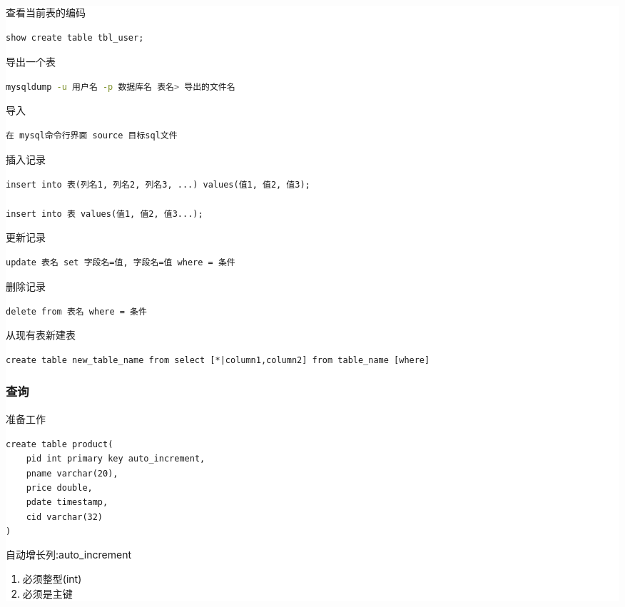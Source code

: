 查看当前表的编码

```mysql
show create table tbl_user;
```

导出一个表

```bash
mysqldump -u 用户名 -p 数据库名 表名> 导出的文件名
```

导入

```bash
在 mysql命令行界面 source 目标sql文件
```

插入记录

```mysql
insert into 表(列名1, 列名2, 列名3, ...) values(值1, 值2, 值3);

insert into 表 values(值1, 值2, 值3...);
```

更新记录

```mysql
update 表名 set 字段名=值, 字段名=值 where = 条件
```

删除记录

```mysql
delete from 表名 where = 条件
```

从现有表新建表

```mysql
create table new_table_name from select [*|column1,column2] from table_name [where]
```

### 查询

准备工作
```mysql
create table product(    
    pid int primary key auto_increment,   
    pname varchar(20),   
    price double,   
    pdate timestamp,
    cid varchar(32)
)
```

自动增长列:auto_increment

1.  必须整型(int) 
2.  必须是主键
